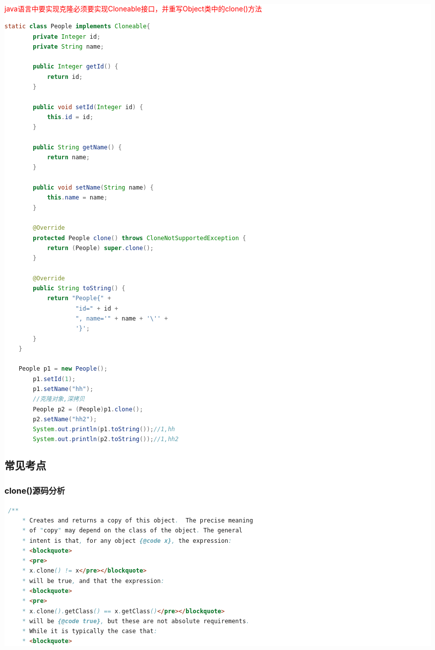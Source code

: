 <font color="red" >java语言中要实现克隆必须要实现Cloneable接口，并重写Object类中的clone()方法</font>

```java
static class People implements Cloneable{
        private Integer id;
        private String name;

        public Integer getId() {
            return id;
        }

        public void setId(Integer id) {
            this.id = id;
        }

        public String getName() {
            return name;
        }

        public void setName(String name) {
            this.name = name;
        }

        @Override
        protected People clone() throws CloneNotSupportedException {
            return (People) super.clone();
        }

        @Override
        public String toString() {
            return "People{" +
                    "id=" + id +
                    ", name='" + name + '\'' +
                    '}';
        }
    }

    People p1 = new People();
        p1.setId(1);
        p1.setName("hh");
        //克隆对象,深拷贝
        People p2 = (People)p1.clone();
        p2.setName("hh2");
        System.out.println(p1.toString());//1,hh
        System.out.println(p2.toString());//1,hh2
```
## 常见考点
### clone()源码分析
```java
 /**
     * Creates and returns a copy of this object.  The precise meaning
     * of "copy" may depend on the class of the object. The general
     * intent is that, for any object {@code x}, the expression:
     * <blockquote>
     * <pre>
     * x.clone() != x</pre></blockquote>
     * will be true, and that the expression:
     * <blockquote>
     * <pre>
     * x.clone().getClass() == x.getClass()</pre></blockquote>
     * will be {@code true}, but these are not absolute requirements.
     * While it is typically the case that:
     * <blockquote>
```